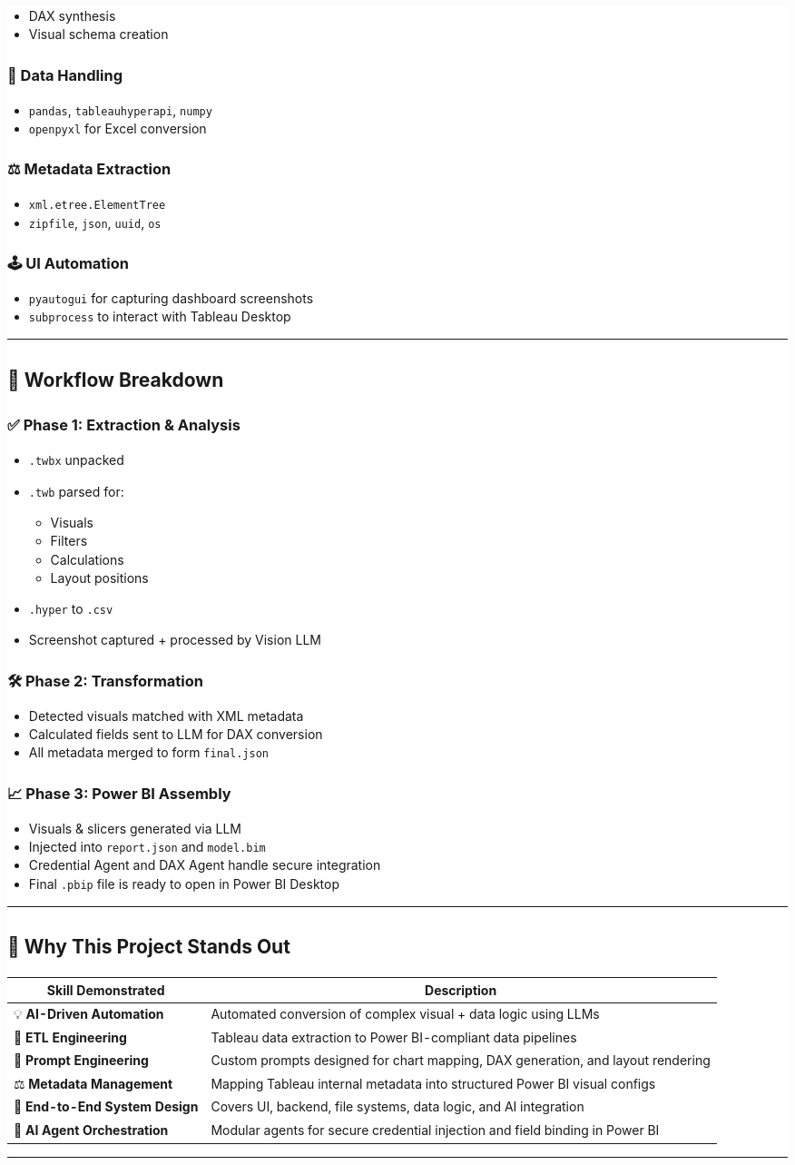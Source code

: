   * DAX synthesis
  * Visual schema creation

### 🧰 Data Handling

* `pandas`, `tableauhyperapi`, `numpy`
* `openpyxl` for Excel conversion

### ⚖️ Metadata Extraction

* `xml.etree.ElementTree`
* `zipfile`, `json`, `uuid`, `os`

### 🕹️ UI Automation

* `pyautogui` for capturing dashboard screenshots
* `subprocess` to interact with Tableau Desktop

---

## 📆 Workflow Breakdown

### ✅ Phase 1: Extraction & Analysis

* `.twbx` unpacked
* `.twb` parsed for:

  * Visuals
  * Filters
  * Calculations
  * Layout positions
* `.hyper` to `.csv`
* Screenshot captured + processed by Vision LLM

### 🛠 Phase 2: Transformation

* Detected visuals matched with XML metadata
* Calculated fields sent to LLM for DAX conversion
* All metadata merged to form `final.json`

### 📈 Phase 3: Power BI Assembly

* Visuals & slicers generated via LLM
* Injected into `report.json` and `model.bim`
* Credential Agent and DAX Agent handle secure integration
* Final `.pbip` file is ready to open in Power BI Desktop

---

## 🥇 Why This Project Stands Out

| Skill Demonstrated              | Description                                                                     |
| ------------------------------- | ------------------------------------------------------------------------------- |
| 💡 **AI-Driven Automation**     | Automated conversion of complex visual + data logic using LLMs                  |
| 📆 **ETL Engineering**          | Tableau data extraction to Power BI-compliant data pipelines                    |
| 📄 **Prompt Engineering**       | Custom prompts designed for chart mapping, DAX generation, and layout rendering |
| ⚖️ **Metadata Management**      | Mapping Tableau internal metadata into structured Power BI visual configs       |
| 🚧 **End-to-End System Design** | Covers UI, backend, file systems, data logic, and AI integration                |
| 🧨 **AI Agent Orchestration**   | Modular agents for secure credential injection and field binding in Power BI    |

---